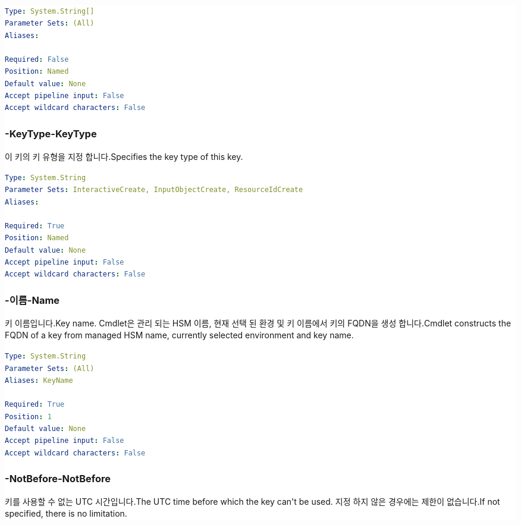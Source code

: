 ```yaml
Type: System.String[]
Parameter Sets: (All)
Aliases:

Required: False
Position: Named
Default value: None
Accept pipeline input: False
Accept wildcard characters: False
```

### <span data-ttu-id="90c0e-164">-KeyType</span><span class="sxs-lookup"><span data-stu-id="90c0e-164">-KeyType</span></span>
<span data-ttu-id="90c0e-165">이 키의 키 유형을 지정 합니다.</span><span class="sxs-lookup"><span data-stu-id="90c0e-165">Specifies the key type of this key.</span></span>

```yaml
Type: System.String
Parameter Sets: InteractiveCreate, InputObjectCreate, ResourceIdCreate
Aliases:

Required: True
Position: Named
Default value: None
Accept pipeline input: False
Accept wildcard characters: False
```

### <span data-ttu-id="90c0e-166">-이름</span><span class="sxs-lookup"><span data-stu-id="90c0e-166">-Name</span></span>
<span data-ttu-id="90c0e-167">키 이름입니다.</span><span class="sxs-lookup"><span data-stu-id="90c0e-167">Key name.</span></span>
<span data-ttu-id="90c0e-168">Cmdlet은 관리 되는 HSM 이름, 현재 선택 된 환경 및 키 이름에서 키의 FQDN을 생성 합니다.</span><span class="sxs-lookup"><span data-stu-id="90c0e-168">Cmdlet constructs the FQDN of a key from managed HSM name, currently selected environment and key name.</span></span>

```yaml
Type: System.String
Parameter Sets: (All)
Aliases: KeyName

Required: True
Position: 1
Default value: None
Accept pipeline input: False
Accept wildcard characters: False
```

### <span data-ttu-id="90c0e-169">-NotBefore</span><span class="sxs-lookup"><span data-stu-id="90c0e-169">-NotBefore</span></span>
<span data-ttu-id="90c0e-170">키를 사용할 수 없는 UTC 시간입니다.</span><span class="sxs-lookup"><span data-stu-id="90c0e-170">The UTC time before which the key can't be used.</span></span>
<span data-ttu-id="90c0e-171">지정 하지 않은 경우에는 제한이 없습니다.</span><span class="sxs-lookup"><span data-stu-id="90c0e-171">If not specified, there is no limitation.</span></span>

